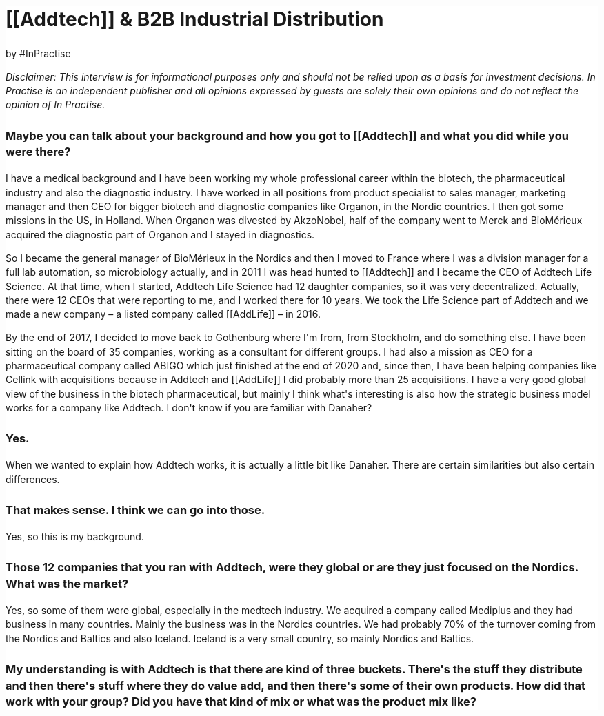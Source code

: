 # [[Addtech]] & B2B Industrial Distribution

by #InPractise 

_Disclaimer: This interview is for informational purposes only and should not be relied upon as a basis for investment decisions. In Practise is an independent publisher and all opinions expressed by guests are solely their own opinions and do not reflect the opinion of In Practise._

### Maybe you can talk about your background and how you got to [[Addtech]] and what you did while you were there?

I have a medical background and I have been working my whole professional career within the biotech, the pharmaceutical industry and also the diagnostic industry. I have worked in all positions from product specialist to sales manager, marketing manager and then CEO for bigger biotech and diagnostic companies like Organon, in the Nordic countries. I then got some missions in the US, in Holland. When Organon was divested by AkzoNobel, half of the company went to Merck and BioMérieux acquired the diagnostic part of Organon and I stayed in diagnostics.

So I became the general manager of BioMérieux in the Nordics and then I moved to France where I was a division manager for a full lab automation, so microbiology actually, and in 2011 I was head hunted to [[Addtech]] and I became the CEO of Addtech Life Science. At that time, when I started, Addtech Life Science had 12 daughter companies, so it was very decentralized. Actually, there were 12 CEOs that were reporting to me, and I worked there for 10 years. We took the Life Science part of Addtech and we made a new company – a listed company called [[AddLife]] – in 2016.

By the end of 2017, I decided to move back to Gothenburg where I'm from, from Stockholm, and do something else. I have been sitting on the board of 35 companies, working as a consultant for different groups. I had also a mission as CEO for a pharmaceutical company called ABIGO which just finished at the end of 2020 and, since then, I have been helping companies like Cellink with acquisitions because in Addtech and [[AddLife]] I did probably more than 25 acquisitions. I have a very good global view of the business in the biotech pharmaceutical, but mainly I think what's interesting is also how the strategic business model works for a company like Addtech. I don't know if you are familiar with Danaher?

### Yes.

When we wanted to explain how Addtech works, it is actually a little bit like Danaher. There are certain similarities but also certain differences.

### That makes sense. I think we can go into those.

Yes, so this is my background.

### Those 12 companies that you ran with Addtech, were they global or are they just focused on the Nordics. What was the market?

Yes, so some of them were global, especially in the medtech industry. We acquired a company called Mediplus and they had business in many countries. Mainly the business was in the Nordics countries. We had probably 70% of the turnover coming from the Nordics and Baltics and also Iceland. Iceland is a very small country, so mainly Nordics and Baltics.

### My understanding is with Addtech is that there are kind of three buckets. There's the stuff they distribute and then there's stuff where they do value add, and then there's some of their own products. How did that work with your group? Did you have that kind of mix or what was the product mix like?
